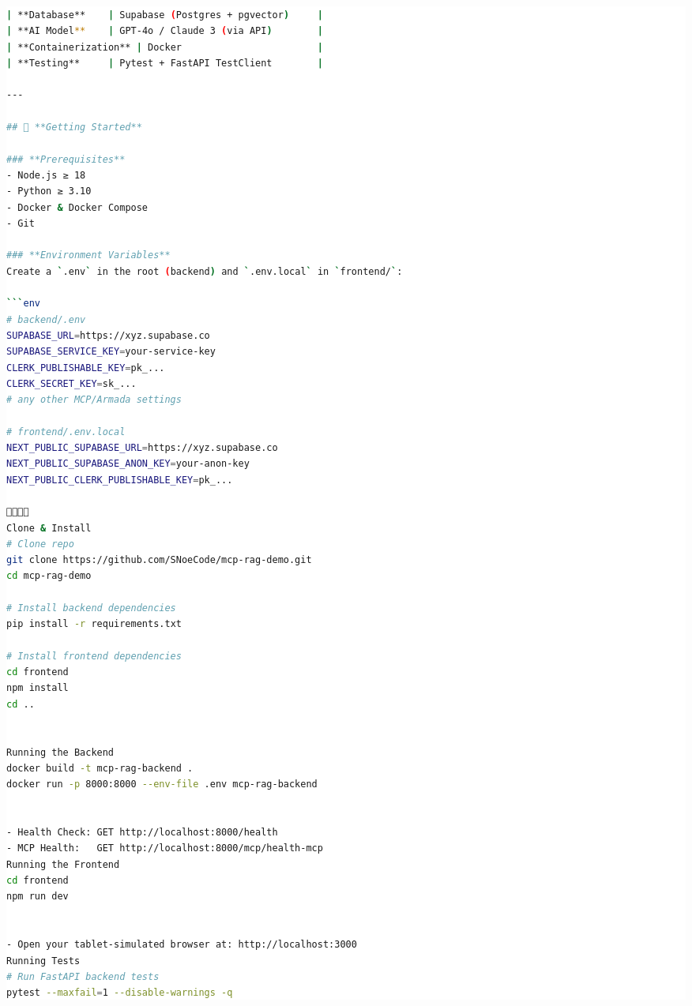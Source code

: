 ```bash
| **Database**    | Supabase (Postgres + pgvector)     |
| **AI Model**    | GPT-4o / Claude 3 (via API)        |
| **Containerization** | Docker                        |
| **Testing**     | Pytest + FastAPI TestClient        |

---

## 🚀 **Getting Started**

### **Prerequisites**
- Node.js ≥ 18
- Python ≥ 3.10
- Docker & Docker Compose
- Git

### **Environment Variables**
Create a `.env` in the root (backend) and `.env.local` in `frontend/`:

```env
# backend/.env
SUPABASE_URL=https://xyz.supabase.co
SUPABASE_SERVICE_KEY=your-service-key
CLERK_PUBLISHABLE_KEY=pk_...
CLERK_SECRET_KEY=sk_...
# any other MCP/Armada settings

# frontend/.env.local
NEXT_PUBLIC_SUPABASE_URL=https://xyz.supabase.co
NEXT_PUBLIC_SUPABASE_ANON_KEY=your-anon-key
NEXT_PUBLIC_CLERK_PUBLISHABLE_KEY=pk_...


Clone & Install
# Clone repo
git clone https://github.com/SNoeCode/mcp-rag-demo.git
cd mcp-rag-demo

# Install backend dependencies
pip install -r requirements.txt

# Install frontend dependencies
cd frontend
npm install
cd ..


Running the Backend
docker build -t mcp-rag-backend .
docker run -p 8000:8000 --env-file .env mcp-rag-backend


- Health Check: GET http://localhost:8000/health
- MCP Health:   GET http://localhost:8000/mcp/health-mcp
Running the Frontend
cd frontend
npm run dev


- Open your tablet-simulated browser at: http://localhost:3000
Running Tests
# Run FastAPI backend tests
pytest --maxfail=1 --disable-warnings -q

```